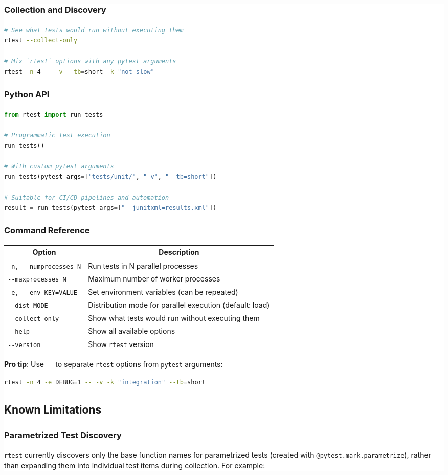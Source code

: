 ### Collection and Discovery
```bash
# See what tests would run without executing them
rtest --collect-only

# Mix `rtest` options with any pytest arguments
rtest -n 4 -- -v --tb=short -k "not slow"
```

### Python API
```python
from rtest import run_tests

# Programmatic test execution
run_tests()

# With custom pytest arguments
run_tests(pytest_args=["tests/unit/", "-v", "--tb=short"])

# Suitable for CI/CD pipelines and automation
result = run_tests(pytest_args=["--junitxml=results.xml"])
```

### Command Reference

| Option | Description |
|--------|-------------|
| `-n, --numprocesses N` | Run tests in N parallel processes |
| `--maxprocesses N` | Maximum number of worker processes |
| `-e, --env KEY=VALUE` | Set environment variables (can be repeated) |
| `--dist MODE` | Distribution mode for parallel execution (default: load) |
| `--collect-only` | Show what tests would run without executing them |
| `--help` | Show all available options |
| `--version` | Show `rtest` version |

**Pro tip**: Use `--` to separate `rtest` options from [`pytest`](https://pytest.org) arguments:
```bash
rtest -n 4 -e DEBUG=1 -- -v -k "integration" --tb=short
```

## Known Limitations

### Parametrized Test Discovery
`rtest` currently discovers only the base function names for parametrized tests (created with `@pytest.mark.parametrize`), rather than expanding them into individual test items during collection. For example:
